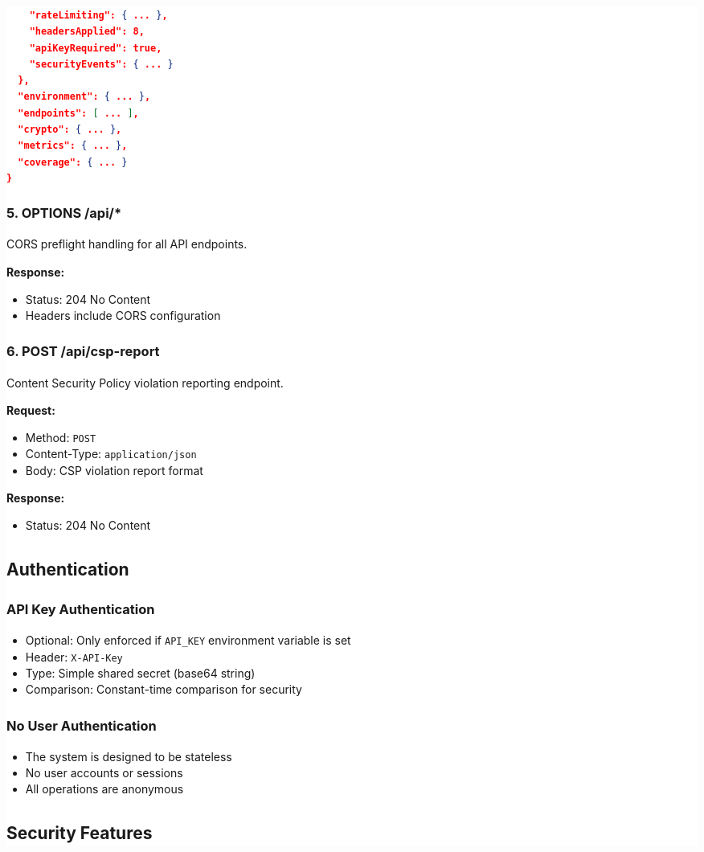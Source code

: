 ```json
    "rateLimiting": { ... },
    "headersApplied": 8,
    "apiKeyRequired": true,
    "securityEvents": { ... }
  },
  "environment": { ... },
  "endpoints": [ ... ],
  "crypto": { ... },
  "metrics": { ... },
  "coverage": { ... }
}
```

### 5. **OPTIONS /api/***

CORS preflight handling for all API endpoints.

**Response:**

- Status: 204 No Content
- Headers include CORS configuration

### 6. **POST /api/csp-report**

Content Security Policy violation reporting endpoint.

**Request:**

- Method: `POST`
- Content-Type: `application/json`
- Body: CSP violation report format

**Response:**

- Status: 204 No Content

## Authentication

### API Key Authentication

- Optional: Only enforced if `API_KEY` environment variable is set
- Header: `X-API-Key`
- Type: Simple shared secret (base64 string)
- Comparison: Constant-time comparison for security

### No User Authentication

- The system is designed to be stateless
- No user accounts or sessions
- All operations are anonymous

## Security Features
